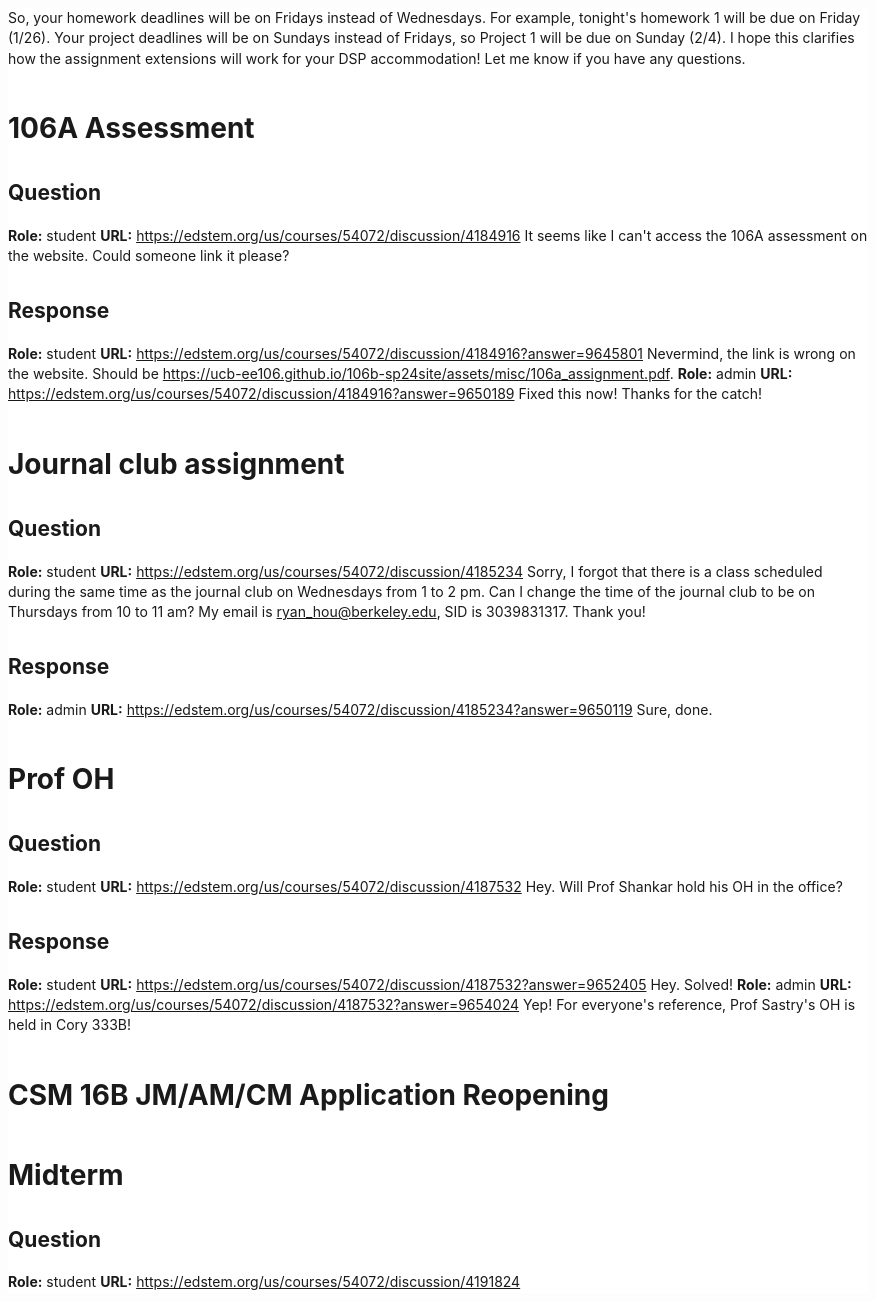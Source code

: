 So, your homework deadlines will be on Fridays instead of Wednesdays. For example, tonight's homework 1 will be due on Friday (1/26). Your project deadlines will be on Sundays instead of Fridays, so Project 1 will be due on Sunday (2/4). I hope this clarifies how the assignment extensions will work for your DSP accommodation! Let me know if you have any questions. 
# 106A Assessment
## Question
**Role:** student
**URL:** https://edstem.org/us/courses/54072/discussion/4184916
It seems like I can't access the 106A assessment on the website. Could someone link it please?
## Response
**Role:** student
**URL:** https://edstem.org/us/courses/54072/discussion/4184916?answer=9645801
Nevermind, the link is wrong on the website. Should be https://ucb-ee106.github.io/106b-sp24site/assets/misc/106a_assignment.pdf.
**Role:** admin
**URL:** https://edstem.org/us/courses/54072/discussion/4184916?answer=9650189
Fixed this now! Thanks for the catch! 
# Journal club assignment
## Question
**Role:** student
**URL:** https://edstem.org/us/courses/54072/discussion/4185234
Sorry, I forgot that there is a class scheduled during the same time as the journal club on Wednesdays from 1 to 2 pm. Can I change the time of the journal club to be on Thursdays from 10 to 11 am? My email is ryan_hou@berkeley.edu, SID is 3039831317. Thank you!


## Response
**Role:** admin
**URL:** https://edstem.org/us/courses/54072/discussion/4185234?answer=9650119
Sure, done. 
# Prof OH
## Question
**Role:** student
**URL:** https://edstem.org/us/courses/54072/discussion/4187532
Hey. Will Prof Shankar hold his OH in the office? 
## Response
**Role:** student
**URL:** https://edstem.org/us/courses/54072/discussion/4187532?answer=9652405
Hey. Solved! 
**Role:** admin
**URL:** https://edstem.org/us/courses/54072/discussion/4187532?answer=9654024
Yep! For everyone's reference, Prof Sastry's OH is held in Cory 333B!
# CSM 16B JM/AM/CM Application Reopening
# Midterm
## Question
**Role:** student
**URL:** https://edstem.org/us/courses/54072/discussion/4191824